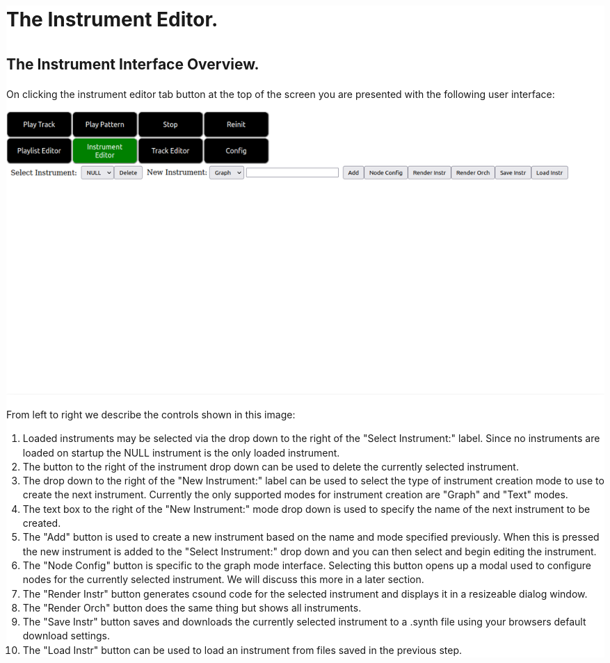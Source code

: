 # The Instrument Editor.

## The Instrument Interface Overview.

On clicking the instrument editor tab button at the top of the screen you are presented with the following user interface:

![empty instrument editor interface](./02_OPENING_THE_INSTRUMENT_TAB.png)

From left to right we describe the controls shown in this image:

1. Loaded instruments may be selected via the drop down to the right of the "Select Instrument:" label. Since no instruments are loaded on startup the NULL instrument is the only loaded instrument.
2. The button to the right of the instrument drop down can be used to delete the currently selected instrument.
3. The drop down to the right of the "New Instrument:" label can be used to select the type of instrument creation mode to use to create the next instrument. Currently the only supported modes for instrument creation are "Graph" and "Text" modes.
4. The text box to the right of the "New Instrument:" mode drop down is used to specify the name of the next instrument to be created.
5. The "Add" button is used to create a new instrument based on the name and mode specified previously. When this is pressed the new instrument is added to the "Select Instrument:" drop down and you can then select and begin editing the instrument.
6. The "Node Config" button is specific to the graph mode interface. Selecting this button opens up a modal used to configure nodes for the currently selected instrument. We will discuss this more in a later section.
7. The "Render Instr" button generates csound code for the selected instrument and displays it in a resizeable dialog window.
8. The "Render Orch" button does the same thing but shows all instruments.
9. The "Save Instr" button saves and downloads the currently selected instrument to a .synth file using your browsers default download settings.
10. The "Load Instr" button can be used to load an instrument from files saved in the previous step.
